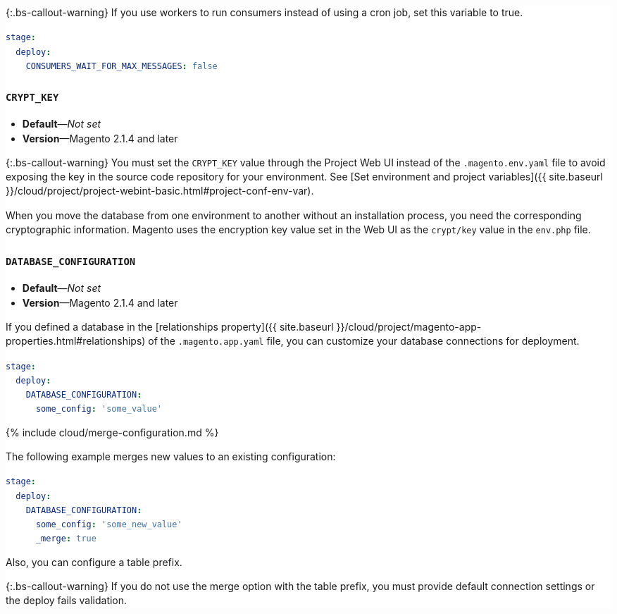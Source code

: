 {:.bs-callout-warning}
If you use workers to run consumers instead of using a cron job, set this variable to true.

```yaml
stage:
  deploy:
    CONSUMERS_WAIT_FOR_MAX_MESSAGES: false
```

### `CRYPT_KEY`

-  **Default**—_Not set_
-  **Version**—Magento 2.1.4 and later

{:.bs-callout-warning}
You must set the `CRYPT_KEY` value through the Project Web UI instead of the `.magento.env.yaml` file to avoid exposing the key in the source code repository for your environment. See [Set environment and project variables]({{ site.baseurl }}/cloud/project/project-webint-basic.html#project-conf-env-var).

When you move the database from one environment to another without an installation process, you need the corresponding cryptographic information. Magento uses the encryption key value set in the Web UI as the `crypt/key` value in the `env.php` file.

### `DATABASE_CONFIGURATION`

-  **Default**—_Not set_
-  **Version**—Magento 2.1.4 and later

If you defined a database in the [relationships property]({{ site.baseurl }}/cloud/project/magento-app-properties.html#relationships) of the `.magento.app.yaml` file, you can customize your database connections for deployment.

```yaml
stage:
  deploy:
    DATABASE_CONFIGURATION:
      some_config: 'some_value'
```

{% include cloud/merge-configuration.md %}

The following example merges new values to an existing configuration:

```yaml
stage:
  deploy:
    DATABASE_CONFIGURATION:
      some_config: 'some_new_value'
      _merge: true
```

Also, you can configure a table prefix.

{:.bs-callout-warning}
If you do not use the merge option with the table prefix, you must provide default connection settings or the deploy fails validation.
